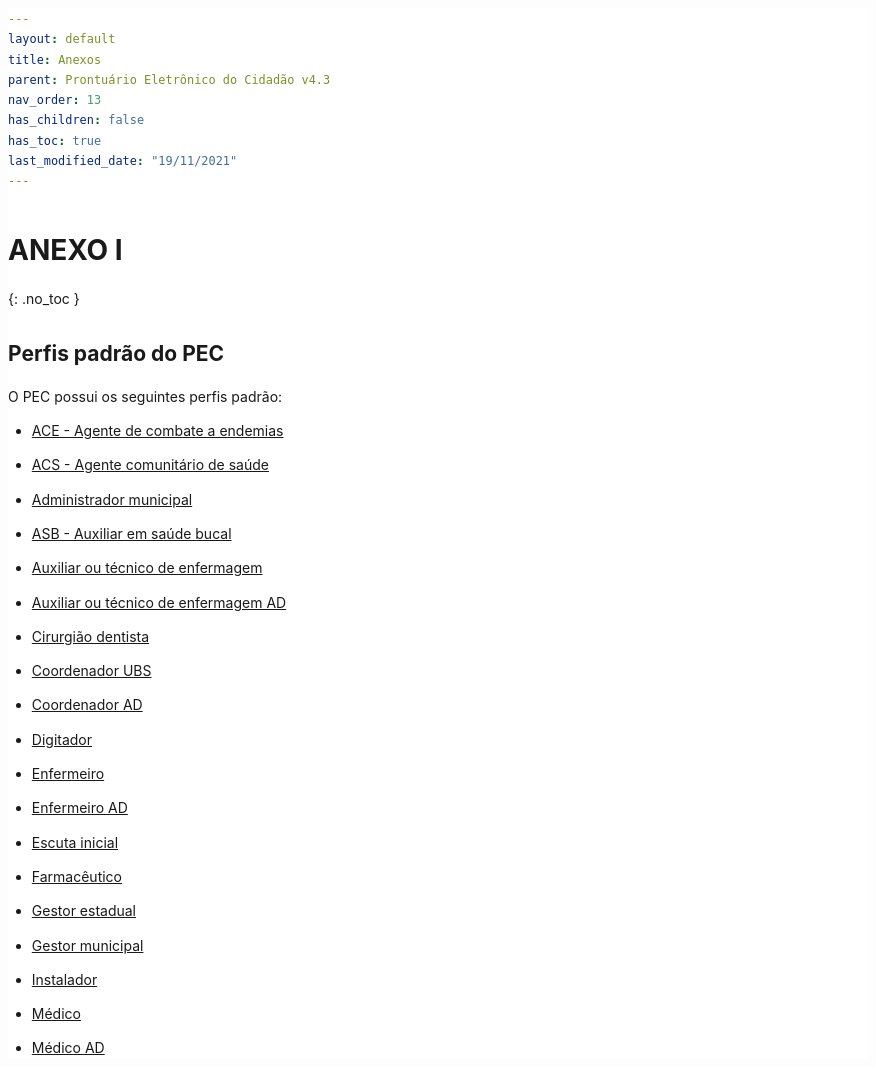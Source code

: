 ```yaml
---
layout: default
title: Anexos
parent: Prontuário Eletrônico do Cidadão v4.3
nav_order: 13
has_children: false
has_toc: true
last_modified_date: "19/11/2021"
---
```



# ANEXO I
{: .no_toc }


## Perfis padrão do PEC


O PEC possui os seguintes perfis padrão:

* [ACE - Agente de combate a endemias](#1-ace---agente-de-combate-a-endemias)

* [ACS - Agente comunitário de saúde](#2-acs---agente-comunitário-de-saúde)

* [Administrador municipal](#3-administrador-municipal)

* [ASB - Auxiliar em saúde bucal](#4-asb---auxiliar-em-saúde-bucal)

* [Auxiliar ou técnico de enfermagem](#5-auxiliar-ou-técnico-de-enfermagem)

* [Auxiliar ou técnico de enfermagem AD](#6-auxiliar-ou-técnico-de-enfermagem-ad)

* [Cirurgião dentista](#7-cirurgião-dentista)

* [Coordenador UBS](#8-coordenador-ubs)

* [Coordenador AD](#9-coordenador-ad)

* [Digitador](#10-digitador)

* [Enfermeiro](#11-enfermeiro)

* [Enfermeiro AD](#12-enfermeiro-ad)

* [Escuta inicial](#13-escuta-inicial)

* [Farmacêutico](#14-farmacêutico)

* [Gestor estadual](#15-gestor-estadual)

* [Gestor municipal](#16-gestor-municipal)

* [Instalador](#17-instalador)

* [Médico](#18-médico)

* [Médico AD](#19-médico-ad)
